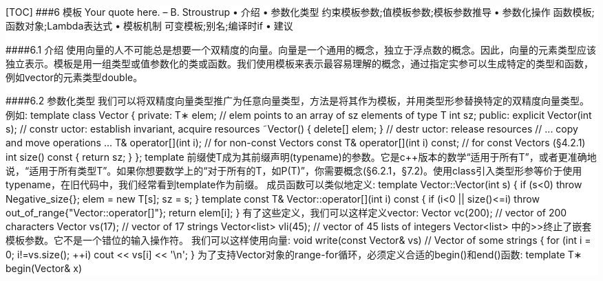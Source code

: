 [TOC]
###6 模板
	Your quote here.	– B. Stroustrup
    • 介绍
    • 参数化类型
        约束模板参数;值模板参数;模板参数推导
    • 参数化操作
        函数模板;函数对象;Lambda表达式
    • 模板机制
        可变模板;别名;编译时if
    • 建议

####6.1 介绍
	使用向量的人不可能总是想要一个双精度的向量。向量是一个通用的概念，独立于浮点数的概念。因此，向量的元素类型应该独立表示。模板是用一组类型或值参数化的类或函数。我们使用模板来表示最容易理解的概念，通过指定实参可以生成特定的类型和函数，例如vector的元素类型double。

####6.2 参数化类型
	我们可以将双精度向量类型推广为任意向量类型，方法是将其作为模板，并用类型形参替换特定的双精度向量类型。例如:
        template<typename T>
        class Vector
        {
        private:
            T∗ elem; // elem points to an array of sz elements of type T
            int sz;
        public:
            explicit Vector(int s); // constr uctor: establish invariant, acquire resources
            ˜Vector() { delete[] elem; } // destr uctor: release resources
            // ... copy and move operations ...
            T& operator[](int i); // for non-const Vectors
            const T& operator[](int i) const; // for const Vectors (§4.2.1)
            int size() const { return sz; }
        };
	template<typename T> 前缀使T成为其前缀声明(typename)的参数。它是c++版本的数学“适用于所有T”，或者更准确地说，“适用于所有类型T”。如果你想要数学上的“对于所有的T，如P(T)”，你需要概念(§6.2.1，§7.2)。使用class引入类型形参等价于使用typename，在旧代码中，我们经常看到template<class T>作为前缀。
		成员函数可以类似地定义:
            template<typename T>
            Vector<T>::Vector(int s)
            {
                if (s<0)
                    throw Negative_size{};
                elem = new T[s];
                sz = s;
            }
            template<typename T>
            const T& Vector<T>::operator[](int i) const
            {
                if (i<0 || size()<=i)
                    throw out_of_range{"Vector::operator[]"};
                return elem[i];
            }
	有了这些定义，我们可以这样定义vector:
        Vector<char> vc(200); // vector of 200 characters
        Vector<string> vs(17); // vector of 17 strings
        Vector<list<int>> vli(45); // vector of 45 lists of integers
	Vector<list<int>> 中的>>终止了嵌套模板参数。它不是一个错位的输入操作符。
		我们可以这样使用向量:
        void write(const Vector<string>& vs) // Vector of some strings
        {
            for (int i = 0; i!=vs.size(); ++i)
            	cout << vs[i] << '\n';
        }
	为了支持Vector对象的range-for循环，必须定义合适的begin()和end()函数:
        template<typename T>
        T∗ begin(Vector<T>& x)